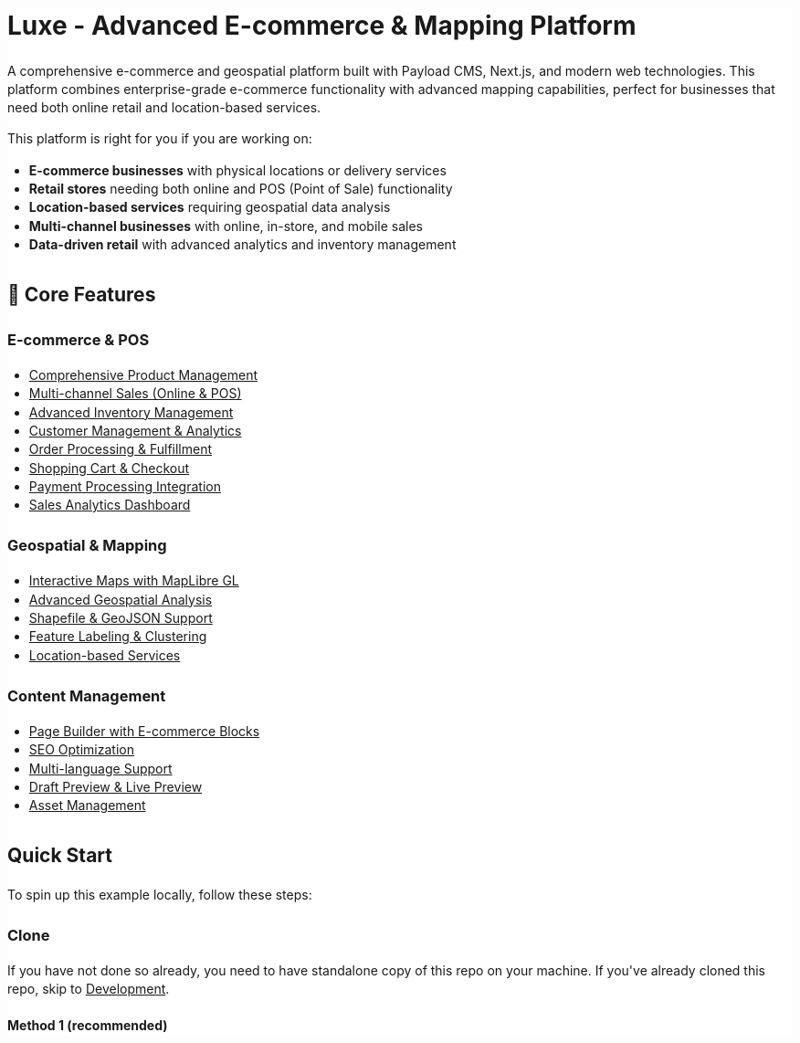 # Luxe - Advanced E-commerce & Mapping Platform

A comprehensive e-commerce and geospatial platform built with Payload CMS, Next.js, and modern web technologies. This platform combines enterprise-grade e-commerce functionality with advanced mapping capabilities, perfect for businesses that need both online retail and location-based services.

This platform is right for you if you are working on:

- **E-commerce businesses** with physical locations or delivery services
- **Retail stores** needing both online and POS (Point of Sale) functionality
- **Location-based services** requiring geospatial data analysis
- **Multi-channel businesses** with online, in-store, and mobile sales
- **Data-driven retail** with advanced analytics and inventory management

## 🚀 Core Features

### E-commerce & POS
- [Comprehensive Product Management](#e-commerce-collections)
- [Multi-channel Sales (Online & POS)](#pos-functionality)
- [Advanced Inventory Management](#inventory-system)
- [Customer Management & Analytics](#customer-management)
- [Order Processing & Fulfillment](#order-management)
- [Shopping Cart & Checkout](#shopping-experience)
- [Payment Processing Integration](#payments)
- [Sales Analytics Dashboard](#analytics)

### Geospatial & Mapping
- [Interactive Maps with MapLibre GL](#mapping-capabilities)
- [Advanced Geospatial Analysis](#geospatial-analysis)
- [Shapefile & GeoJSON Support](#file-formats)
- [Feature Labeling & Clustering](#map-features)
- [Location-based Services](#location-services)

### Content Management
- [Page Builder with E-commerce Blocks](#layout-builder)
- [SEO Optimization](#seo)
- [Multi-language Support](#internationalization)
- [Draft Preview & Live Preview](#preview-system)
- [Asset Management](#media-management)

## Quick Start

To spin up this example locally, follow these steps:

### Clone

If you have not done so already, you need to have standalone copy of this repo on your machine. If you've already cloned this repo, skip to [Development](#development).

#### Method 1 (recommended)
